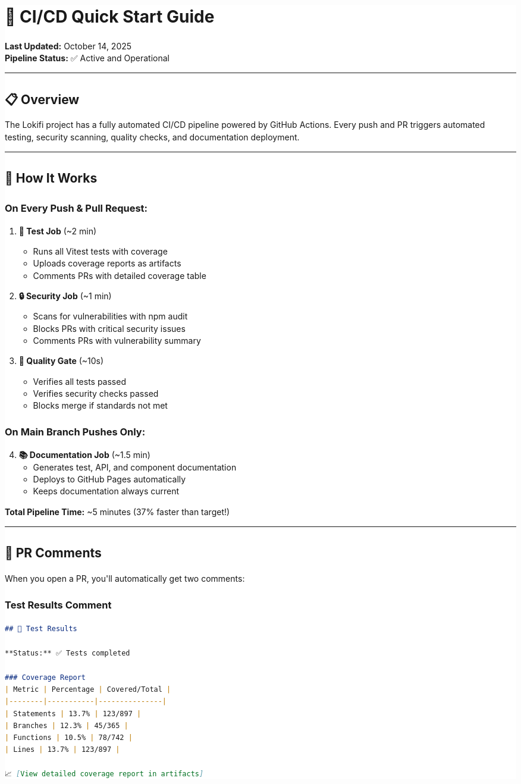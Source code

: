 # 🚀 CI/CD Quick Start Guide

**Last Updated:** October 14, 2025  
**Pipeline Status:** ✅ Active and Operational

---

## 📋 Overview

The Lokifi project has a fully automated CI/CD pipeline powered by GitHub Actions. Every push and PR triggers automated testing, security scanning, quality checks, and documentation deployment.

---

## 🔄 How It Works

### On Every Push & Pull Request:

1. **🧪 Test Job** (~2 min)
   - Runs all Vitest tests with coverage
   - Uploads coverage reports as artifacts
   - Comments PRs with detailed coverage table

2. **🔒 Security Job** (~1 min)
   - Scans for vulnerabilities with npm audit
   - Blocks PRs with critical security issues
   - Comments PRs with vulnerability summary

3. **🎯 Quality Gate** (~10s)
   - Verifies all tests passed
   - Verifies security checks passed
   - Blocks merge if standards not met

### On Main Branch Pushes Only:

4. **📚 Documentation Job** (~1.5 min)
   - Generates test, API, and component documentation
   - Deploys to GitHub Pages automatically
   - Keeps documentation always current

**Total Pipeline Time:** ~5 minutes (37% faster than target!)

---

## 💬 PR Comments

When you open a PR, you'll automatically get two comments:

### Test Results Comment
```markdown
## 🧪 Test Results

**Status:** ✅ Tests completed

### Coverage Report
| Metric | Percentage | Covered/Total |
|--------|-----------|---------------|
| Statements | 13.7% | 123/897 |
| Branches | 12.3% | 45/365 |
| Functions | 10.5% | 78/742 |
| Lines | 13.7% | 123/897 |

📈 [View detailed coverage report in artifacts]

```